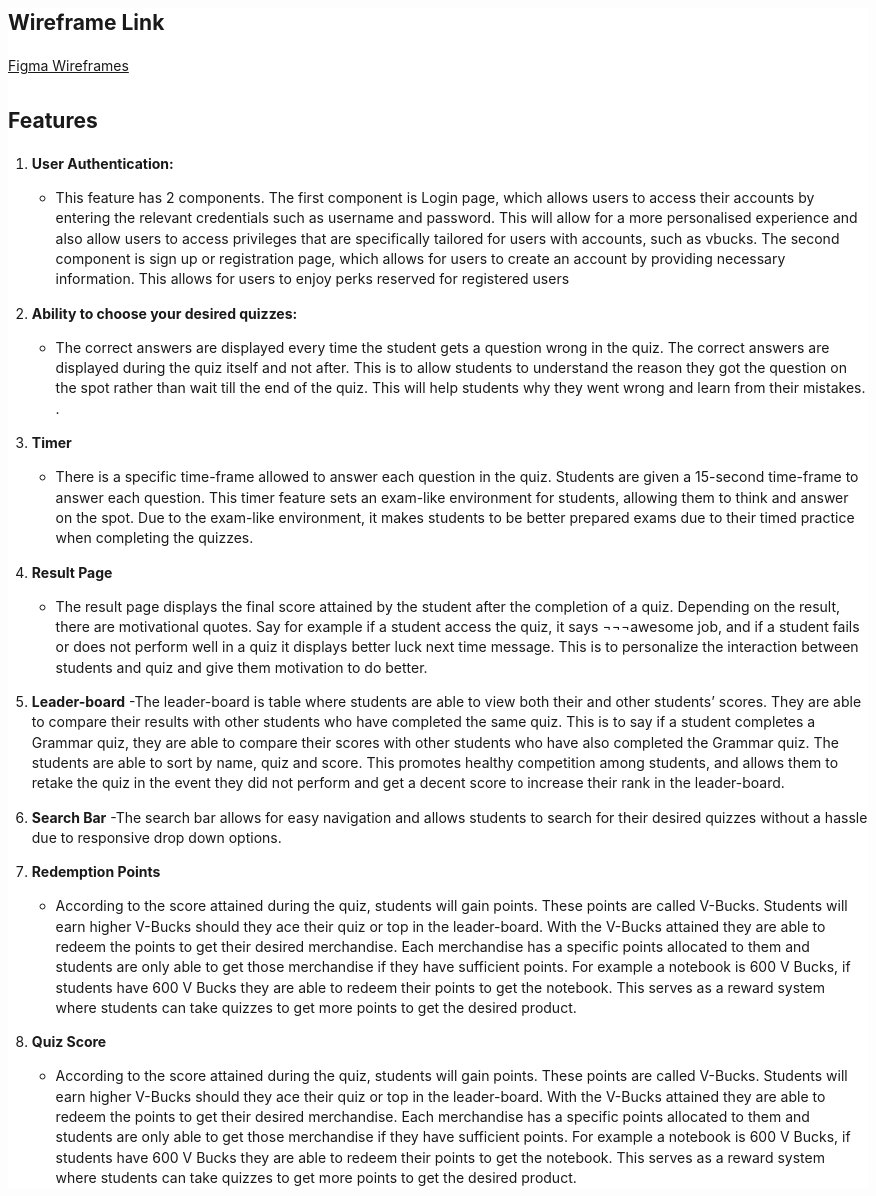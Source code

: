 
## Wireframe Link

[Figma Wireframes](https://www.figma.com/file/2tmnsiY9e2rDUNzppG4k2w/fed_bigbrain_website_wireframe?type=design&mode=design&t=n7YZmdMwvrffqOwF-1)

## Features

1. **User Authentication:**
   - This feature has 2 components. The first component is Login page, which allows users to access their accounts by entering the relevant credentials such as username and password. This will allow for a more personalised experience and also allow users to access privileges that are specifically tailored for users with accounts, such as vbucks. The second component is sign up or registration page, which allows for users to create an account by providing necessary information. This allows for users to enjoy perks reserved for registered users

2. **Ability to choose your desired quizzes:**
   - The correct answers are displayed every time the student gets a question wrong in the quiz. The correct answers are displayed during the quiz itself and not after. This is to allow students to understand the reason they got the question on the spot rather than wait till the end of the quiz. This will help students why they went wrong and learn from their mistakes. . 

3. **Timer**
   - There is a specific time-frame allowed to answer each question in the quiz. Students are given a 15-second time-frame to answer each question. This timer feature sets an exam-like environment for students, allowing them to think and answer on the spot. Due to the exam-like environment, it makes students to be better prepared exams due to their timed practice when completing the quizzes. 
4. **Result Page**
   - The result page displays the final score attained by the student after the completion of a quiz. Depending on the result, there are motivational quotes. Say for example if a student access the quiz, it says ¬¬¬awesome job, and if a student fails or does not perform well in a quiz it displays better luck next time message. This is to personalize the interaction between students and quiz and give them motivation to do better. 

5. **Leader-board**
   -The leader-board is table where students are able to view both their and other students’ scores. They are able to compare their results with other students who have completed the same quiz. This is to say if a student completes a Grammar quiz, they are able to compare their scores with other students who have also completed the Grammar quiz. The students are able to sort by name, quiz and score. This promotes healthy competition among students, and allows them to retake the quiz in the event they did not perform and get a decent score to increase their rank in the leader-board. 
6. **Search Bar**
   -The search bar allows for easy navigation and allows students to search for their desired quizzes without a hassle due to responsive drop down options.

7. **Redemption Points**
   - According to the score attained during the quiz, students will gain points. These points are called V-Bucks. Students will earn higher V-Bucks should they ace their quiz or top in the leader-board. With the V-Bucks attained they are able to redeem the points to get their desired merchandise. Each merchandise has a specific points allocated to them and students are only able to get those merchandise if they have sufficient points. For example a notebook is 600 V Bucks, if students have 600 V Bucks they are able to redeem their points to get the notebook. This serves as a reward system where students can take quizzes to get more points to get the desired product.
8. **Quiz Score**
   - According to the score attained during the quiz, students will gain points. These points are called V-Bucks. Students will earn higher V-Bucks should they ace their quiz or top in the leader-board. With the V-Bucks attained they are able to redeem the points to get their desired merchandise. Each merchandise has a specific points allocated to them and students are only able to get those merchandise if they have sufficient points. For example a notebook is 600 V Bucks, if students have 600 V Bucks they are able to redeem their points to get the notebook. This serves as a reward system where students can take quizzes to get more points to get the desired product.
